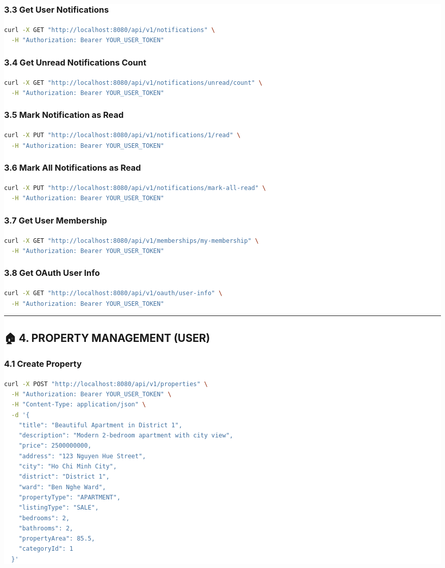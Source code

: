 ### 3.3 Get User Notifications
```bash
curl -X GET "http://localhost:8080/api/v1/notifications" \
  -H "Authorization: Bearer YOUR_USER_TOKEN"
```

### 3.4 Get Unread Notifications Count
```bash
curl -X GET "http://localhost:8080/api/v1/notifications/unread/count" \
  -H "Authorization: Bearer YOUR_USER_TOKEN"
```

### 3.5 Mark Notification as Read
```bash
curl -X PUT "http://localhost:8080/api/v1/notifications/1/read" \
  -H "Authorization: Bearer YOUR_USER_TOKEN"
```

### 3.6 Mark All Notifications as Read
```bash
curl -X PUT "http://localhost:8080/api/v1/notifications/mark-all-read" \
  -H "Authorization: Bearer YOUR_USER_TOKEN"
```

### 3.7 Get User Membership
```bash
curl -X GET "http://localhost:8080/api/v1/memberships/my-membership" \
  -H "Authorization: Bearer YOUR_USER_TOKEN"
```

### 3.8 Get OAuth User Info
```bash
curl -X GET "http://localhost:8080/api/v1/oauth/user-info" \
  -H "Authorization: Bearer YOUR_USER_TOKEN"
```

---

## 🏠 **4. PROPERTY MANAGEMENT (USER)**

### 4.1 Create Property
```bash
curl -X POST "http://localhost:8080/api/v1/properties" \
  -H "Authorization: Bearer YOUR_USER_TOKEN" \
  -H "Content-Type: application/json" \
  -d '{
    "title": "Beautiful Apartment in District 1",
    "description": "Modern 2-bedroom apartment with city view",
    "price": 2500000000,
    "address": "123 Nguyen Hue Street",
    "city": "Ho Chi Minh City",
    "district": "District 1",
    "ward": "Ben Nghe Ward",
    "propertyType": "APARTMENT",
    "listingType": "SALE",
    "bedrooms": 2,
    "bathrooms": 2,
    "propertyArea": 85.5,
    "categoryId": 1
  }'
```
